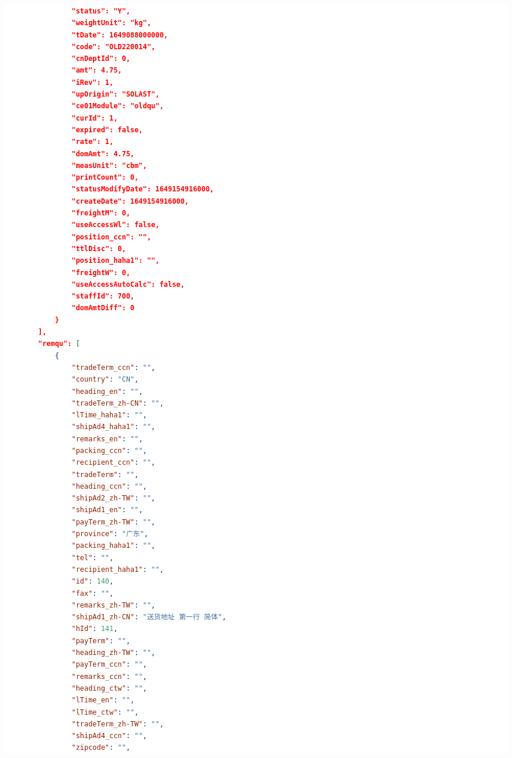 ```json
                "status": "Y",
                "weightUnit": "kg",
                "tDate": 1649088000000,
                "code": "OLD220014",
                "cnDeptId": 0,
                "amt": 4.75,
                "iRev": 1,
                "upOrigin": "SOLAST",
                "ce01Module": "oldqu",
                "curId": 1,
                "expired": false,
                "rate": 1,
                "domAmt": 4.75,
                "measUnit": "cbm",
                "printCount": 0,
                "statusModifyDate": 1649154916000,
                "createDate": 1649154916000,
                "freightM": 0,
                "useAccessWl": false,
                "position_ccn": "",
                "ttlDisc": 0,
                "position_haha1": "",
                "freightW": 0,
                "useAccessAutoCalc": false,
                "staffId": 700,
                "domAmtDiff": 0
            }
        ],
        "remqu": [
            {
                "tradeTerm_ccn": "",
                "country": "CN",
                "heading_en": "",
                "tradeTerm_zh-CN": "",
                "lTime_haha1": "",
                "shipAd4_haha1": "",
                "remarks_en": "",
                "packing_ccn": "",
                "recipient_ccn": "",
                "tradeTerm": "",
                "heading_ccn": "",
                "shipAd2_zh-TW": "",
                "shipAd1_en": "",
                "payTerm_zh-TW": "",
                "province": "广东",
                "packing_haha1": "",
                "tel": "",
                "recipient_haha1": "",
                "id": 140,
                "fax": "",
                "remarks_zh-TW": "",
                "shipAd1_zh-CN": "送货地址 第一行 简体",
                "hId": 141,
                "payTerm": "",
                "heading_zh-TW": "",
                "payTerm_ccn": "",
                "remarks_ccn": "",
                "heading_ctw": "",
                "lTime_en": "",
                "lTime_ctw": "",
                "tradeTerm_zh-TW": "",
                "shipAd4_ccn": "",
                "zipcode": "",
```
